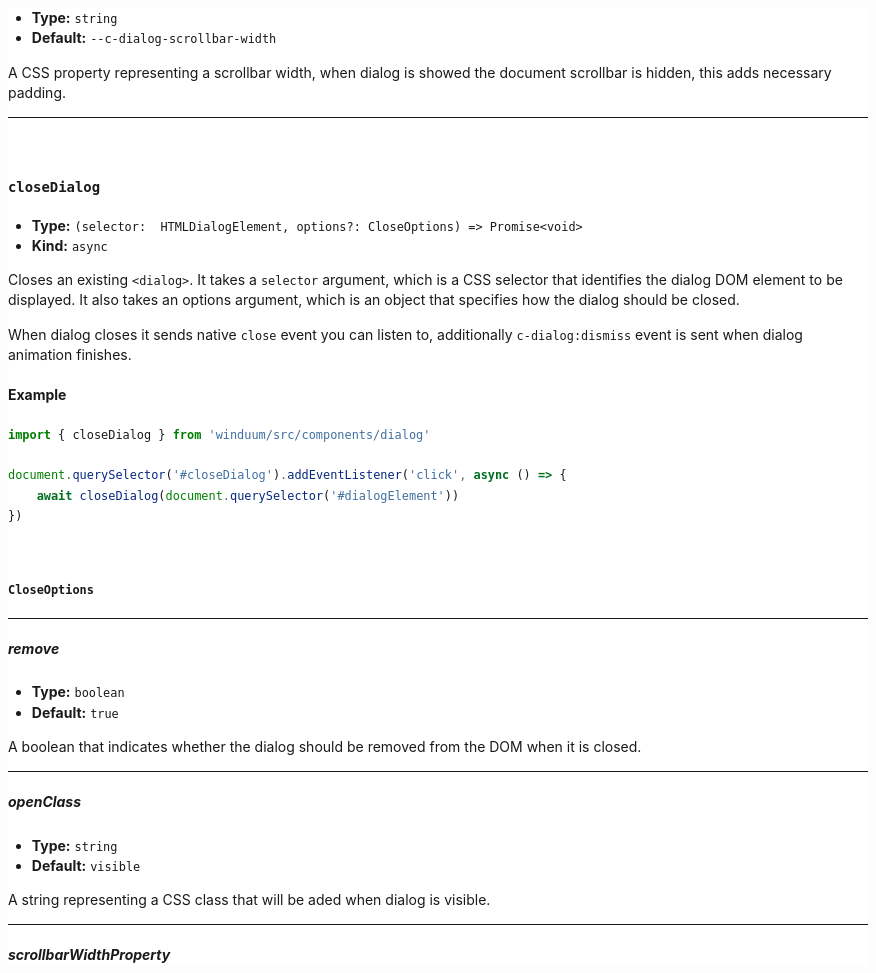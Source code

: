 * **Type:** `string`
* **Default:** `--c-dialog-scrollbar-width`

A CSS property representing a scrollbar width, when dialog is showed the document scrollbar is hidden, this adds necessary padding.

---

<br>

### `closeDialog`

* **Type:** `(selector:  HTMLDialogElement, options?: CloseOptions) => Promise<void>`
* **Kind:** `async`

Closes an existing `<dialog>`. It takes a `selector` argument, which is a CSS selector that identifies the dialog DOM element to be displayed. It also takes an options argument, which is an object that specifies how the dialog should be closed.

When dialog closes it sends native `close` event you can listen to, additionally `c-dialog:dismiss` event is sent when dialog animation finishes. 

#### Example

```js
import { closeDialog } from 'winduum/src/components/dialog'

document.querySelector('#closeDialog').addEventListener('click', async () => {
    await closeDialog(document.querySelector('#dialogElement'))
})
```

<br>

#### `CloseOptions`

---

##### remove

* **Type:** `boolean`
* **Default:** `true`

A boolean that indicates whether the dialog should be removed from the DOM when it is closed.

---

##### openClass

* **Type:** `string`
* **Default:** `visible`

A string representing a CSS class that will be aded when dialog is visible.

---

##### scrollbarWidthProperty
